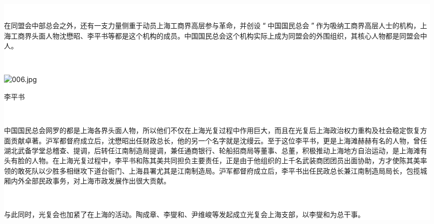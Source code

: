   </span>
 </p>
 <p class="p1">
  <span class="s1">
  </span>
  <br/>
 </p>
 <p class="p2">
  <span class="s1">
   在同盟会中部总会之外，还有一支力量侧重于动员上海工商界高层参与革命，并创设
  </span>
  <span class="s2">
   “
  </span>
  <span class="s1">
   中国国民总会
  </span>
  <span class="s2">
   ”
  </span>
  <span class="s1">
   作为吸纳工商界高层人士的机构，上海工商界头面人物沈懋昭、李平书等都是这个机构的成员。中国国民总会这个机构实际上成为同盟会的外围组织，其核心人物都是同盟会中人。
  </span>
 </p>
 <p class="p1">
  <span class="s1">
  </span>
  <br/>
 </p>
 <p class="p3">
  <span class="s1">
   <img alt="006.jpg" border="0" height="504" src="/medias/contents/5465/006.jpg" width="270"/>
  </span>
 </p>
 <p class="p2">
  <span class="s1">
   李平书
  </span>
 </p>
 <p class="p1">
  <span class="s1">
  </span>
  <br/>
 </p>
 <p class="p2">
  <span class="s1">
   中国国民总会网罗的都是上海各界头面人物，所以他们不仅在上海光复过程中作用巨大，而且在光复后上海政治权力重构及社会稳定恢复方面贡献卓著。沪军都督府成立后，沈懋昭出任财政总长，他的另一个名字就是沈缦云。至于这位李平书，更是上海滩赫赫有名的人物，曾任湖北武备学堂总稽查、提调，后转任江南制造局提调，兼任通商银行、轮船招商局等董事、总董，积极推动上海地方自治运动，是上海滩有头有脸的人物。在上海光复过程中，李平书和陈其美共同担负主要责任，正是由于他组织的上千名武装商团团员出面协助，方才使陈其美率领的敢死队以少胜多相继攻下道台衙门、上海县署尤其是江南制造局。沪军都督府成立后，李平书出任民政总长兼江南制造局局长，包揽城厢内外全部民政事务，对上海市政发展作出很大贡献。
  </span>
 </p>
 <p class="p1">
  <span class="s1">
  </span>
  <br/>
 </p>
 <p class="p2">
  <span class="s1">
   与此同时，光复会也加紧了在上海的活动。陶成章、李燮和、尹维峻等发起成立光复会上海支部，以李燮和为总干事。
  </span>
 </p>
 <p class="p1">